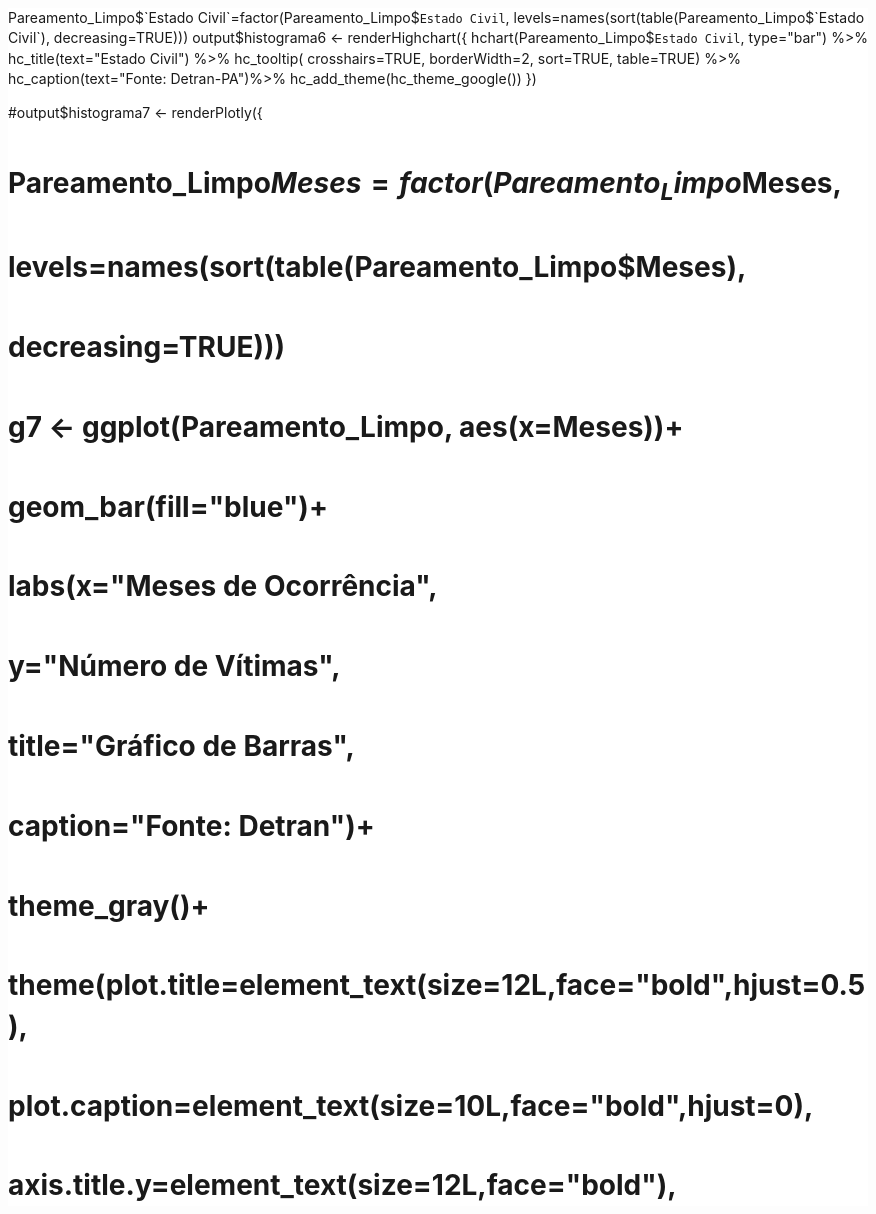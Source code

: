   
  
  




  Pareamento_Limpo$`Estado Civil`=factor(Pareamento_Limpo$`Estado Civil`,
                              levels=names(sort(table(Pareamento_Limpo$`Estado Civil`), 
                                                decreasing=TRUE)))
  output$histograma6 <- renderHighchart({
    hchart(Pareamento_Limpo$`Estado Civil`, type="bar") %>%
      hc_title(text="Estado Civil") %>%
      hc_tooltip(
        crosshairs=TRUE,
        borderWidth=2,
        sort=TRUE,
        table=TRUE) %>%
      hc_caption(text="Fonte: Detran-PA")%>%
      hc_add_theme(hc_theme_google())
  })
  
  
  
  
  
  
  
  


#output$histograma7 <- renderPlotly({
#  Pareamento_Limpo$Meses=factor(Pareamento_Limpo$Meses,
#                                    levels=names(sort(table(Pareamento_Limpo$Meses), 
#                                                      decreasing=TRUE)))
#  g7 <- ggplot(Pareamento_Limpo, aes(x=Meses))+
#    geom_bar(fill="blue")+
#    labs(x="Meses de Ocorrência",
#         y="Número de Vítimas",
#         title="Gráfico de Barras",
#         caption="Fonte: Detran")+
#    theme_gray()+
#    theme(plot.title=element_text(size=12L,face="bold",hjust=0.5), 
#          plot.caption=element_text(size=10L,face="bold",hjust=0), 
#          axis.title.y=element_text(size=12L,face="bold"), 